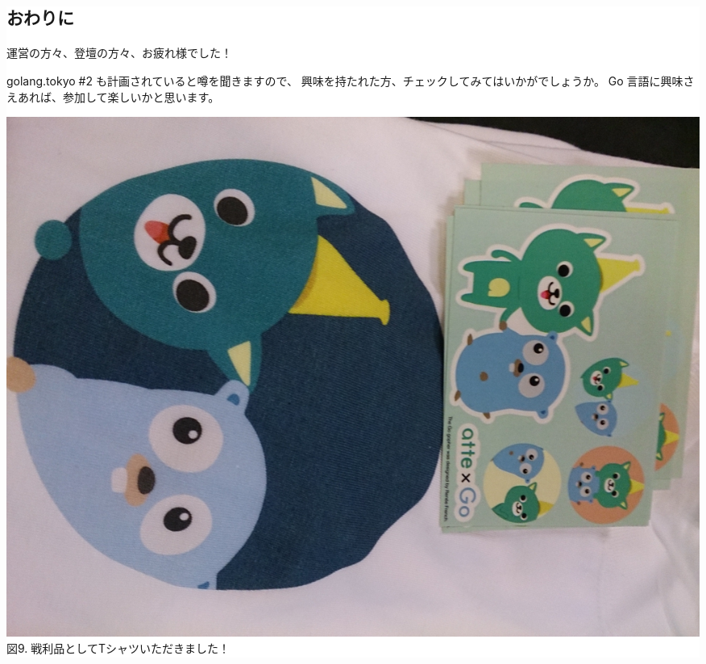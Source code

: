 ## おわりに

運営の方々、登壇の方々、お疲れ様でした！

golang.tokyo #2 も計画されていると噂を聞きますので、
興味を持たれた方、チェックしてみてはいかがでしょうか。
Go 言語に興味さえあれば、参加して楽しいかと思います。

![golang.tokyo-1](/images/golang.tokyo-1/07.jpg)
図9. 戦利品としてTシャツいただきました！


